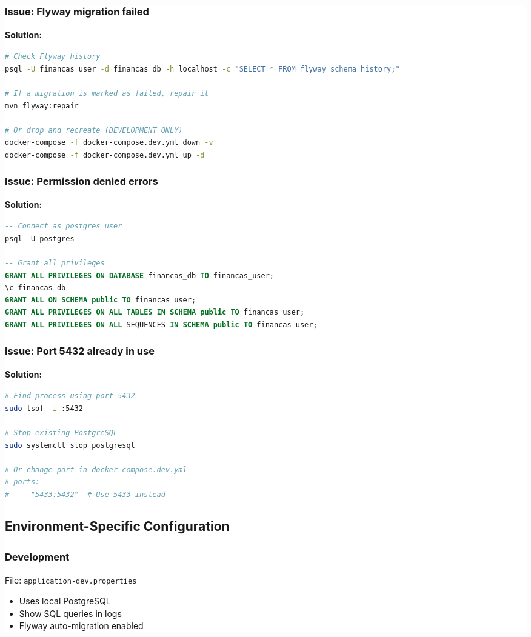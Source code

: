 ### Issue: Flyway migration failed

**Solution:**
```bash
# Check Flyway history
psql -U financas_user -d financas_db -h localhost -c "SELECT * FROM flyway_schema_history;"

# If a migration is marked as failed, repair it
mvn flyway:repair

# Or drop and recreate (DEVELOPMENT ONLY)
docker-compose -f docker-compose.dev.yml down -v
docker-compose -f docker-compose.dev.yml up -d
```

### Issue: Permission denied errors

**Solution:**
```sql
-- Connect as postgres user
psql -U postgres

-- Grant all privileges
GRANT ALL PRIVILEGES ON DATABASE financas_db TO financas_user;
\c financas_db
GRANT ALL ON SCHEMA public TO financas_user;
GRANT ALL PRIVILEGES ON ALL TABLES IN SCHEMA public TO financas_user;
GRANT ALL PRIVILEGES ON ALL SEQUENCES IN SCHEMA public TO financas_user;
```

### Issue: Port 5432 already in use

**Solution:**
```bash
# Find process using port 5432
sudo lsof -i :5432

# Stop existing PostgreSQL
sudo systemctl stop postgresql

# Or change port in docker-compose.dev.yml
# ports:
#   - "5433:5432"  # Use 5433 instead
```

## Environment-Specific Configuration

### Development
File: `application-dev.properties`
- Uses local PostgreSQL
- Show SQL queries in logs
- Flyway auto-migration enabled
